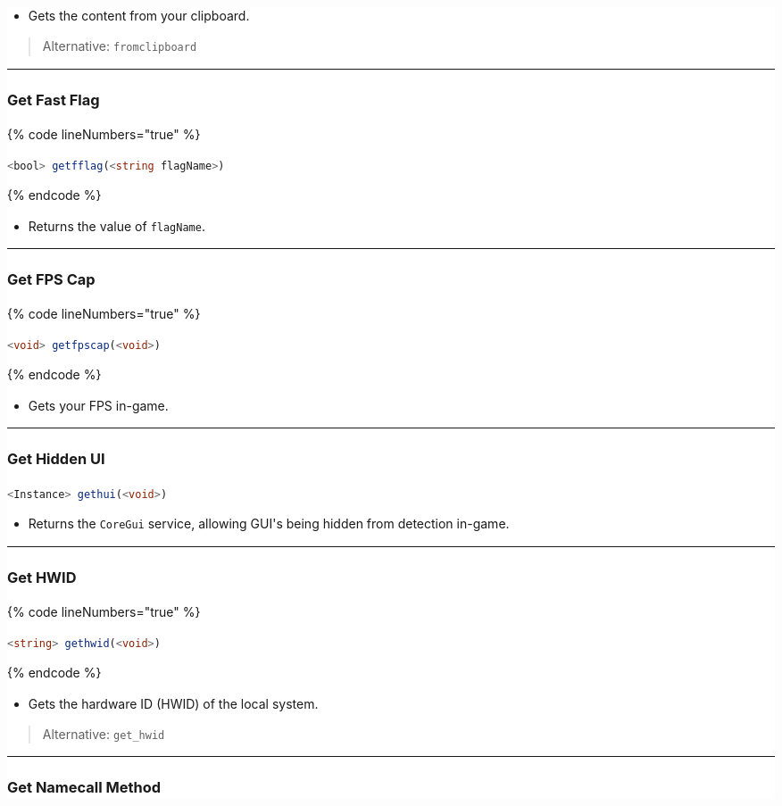 * Gets the content from your clipboard.

> Alternative: `fromclipboard`

***

### Get Fast Flag <a href="#get-hidden-ui" id="get-hidden-ui"></a>

{% code lineNumbers="true" %}
```typescript
<bool> getfflag(<string flagName>)
```
{% endcode %}

* Returns the value of `flagName`.

***

### Get FPS Cap <a href="#get-hidden-ui" id="get-hidden-ui"></a>

{% code lineNumbers="true" %}
```typescript
<void> getfpscap(<void>)
```
{% endcode %}

* Gets your FPS in-game.

***

### Get Hidden UI <a href="#get-hidden-ui" id="get-hidden-ui"></a>

```typescript
<Instance> gethui(<void>)
```

* Returns the `CoreGui` service, allowing GUI's being hidden from detection in-game.

***

### Get HWID

{% code lineNumbers="true" %}
```typescript
<string> gethwid(<void>)
```
{% endcode %}

* Gets the hardware ID (HWID) of the local system.

> Alternative: `get_hwid`

***

### Get Namecall Method
